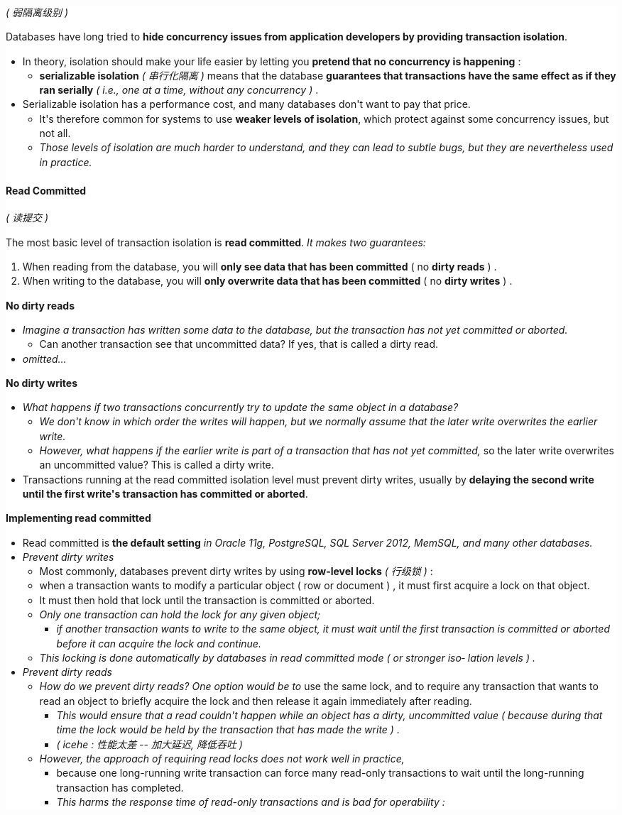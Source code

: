  _( 弱隔离级别 )_

Databases have long tried to **hide concurrency issues from application developers by providing transaction isolation**.

- In theory, isolation should make your life easier by letting you **pretend that no concurrency is happening** :
    - **serializable isolation**  _( 串行化隔离 )_ means that the database **guarantees that transactions have the same effect as if they ran serially** _( i.e., one at a time, without any concurrency )_ .
- Serializable isolation has a performance cost, and many databases don't want to pay that price.
    - It's therefore common for systems to use **weaker levels of isolation**, which protect against some concurrency issues, but not all.
    - _Those levels of isolation are much harder to understand, and they can lead to subtle bugs, but they are nevertheless used in practice._

#### Read Committed

 _( 读提交 )_

The most basic level of transaction isolation is **read committed**. _It makes two guarantees:_

1. When reading from the database, you will **only see data that has been committed** ( no **dirty reads** ) .
2. When writing to the database, you will **only overwrite data that has been committed** ( no **dirty writes** ) .

**No dirty reads**

- _Imagine a transaction has written some data to the database, but the transaction has not yet committed or aborted._
    - Can another transaction see that uncommitted data? If yes, that is called a dirty read.
- _omitted…_

**No dirty writes**

- _What happens if two transactions concurrently try to update the same object in a database?_
    - _We don't know in which order the writes will happen, but we normally assume that the later write overwrites the earlier write._
    - _However, what happens if the earlier write is part of a transaction that has not yet committed,_ so the later write overwrites an uncommitted value? This is called a dirty write.
- Transactions running at the read committed isolation level must prevent dirty writes, usually by **delaying the second write until the first write's transaction has committed or aborted**.

**Implementing read committed**

- Read committed is **the default setting** _in Oracle 11g, PostgreSQL, SQL Server 2012, MemSQL, and many other databases._
- _Prevent dirty writes_
    - Most commonly, databases prevent dirty writes by using **row-level locks** _( 行级锁 )_ :
    - when a transaction wants to modify a particular object ( row or document ) , it must first acquire a lock on that object.
    - It must then hold that lock until the transaction is committed or aborted.
    - _Only one transaction can hold the lock for any given object;_
        - _if another transaction wants to write to the same object, it must wait until the first transaction is committed or aborted before it can acquire the lock and continue._
    - _This locking is done automatically by databases in read committed mode ( or stronger iso‐ lation levels ) ._
- _Prevent dirty reads_
    - _How do we prevent dirty reads? One option would be to_ use the same lock, and to require any transaction that wants to read an object to briefly acquire the lock and then release it again immediately after reading.
        - _This would ensure that a read couldn't happen while an object has a dirty, uncommitted value ( because during that time the lock would be held by the transaction that has made the write ) ._
        - _( icehe : 性能太差 -- 加大延迟, 降低吞吐 )_
    - _However, the approach of requiring read locks does not work well in practice,_
        - because one long-running write transaction can force many read-only transactions to wait until the long-running transaction has completed.
        - _This harms the response time of read-only transactions and is bad for operability :_